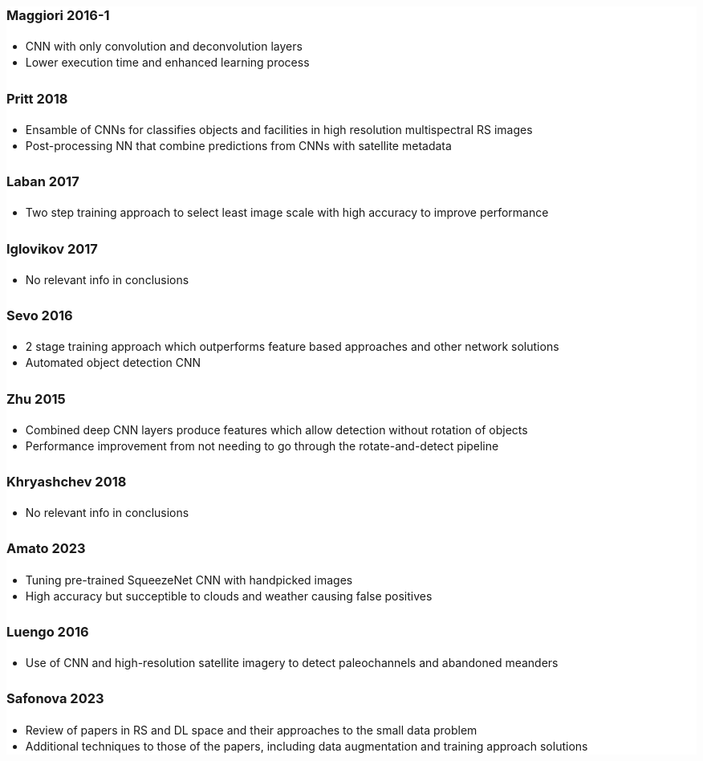 ### Maggiori 2016-1
- CNN with only convolution and deconvolution layers
- Lower execution time and enhanced learning process

### Pritt 2018
- Ensamble of CNNs for classifies objects and facilities in high resolution multispectral RS images
- Post-processing NN that combine predictions from CNNs with satellite metadata

### Laban 2017
- Two step training approach to select least image scale with high accuracy to improve performance

### Iglovikov 2017
- No relevant info in conclusions

### Sevo 2016
- 2 stage training approach which outperforms feature based approaches and other network solutions
- Automated object detection CNN

### Zhu 2015
- Combined deep CNN layers produce features which allow detection without rotation of objects
- Performance improvement from not needing to go through the rotate-and-detect pipeline

### Khryashchev 2018
- No relevant info in conclusions

### Amato 2023
- Tuning pre-trained SqueezeNet CNN with handpicked images
- High accuracy but succeptible to clouds and weather causing false positives

### Luengo 2016
- Use of CNN and high-resolution satellite imagery to detect paleochannels and abandoned meanders

### Safonova 2023
- Review of papers in RS and DL space and their approaches to the small data problem
- Additional techniques to those of the papers, including data augmentation and training approach solutions
